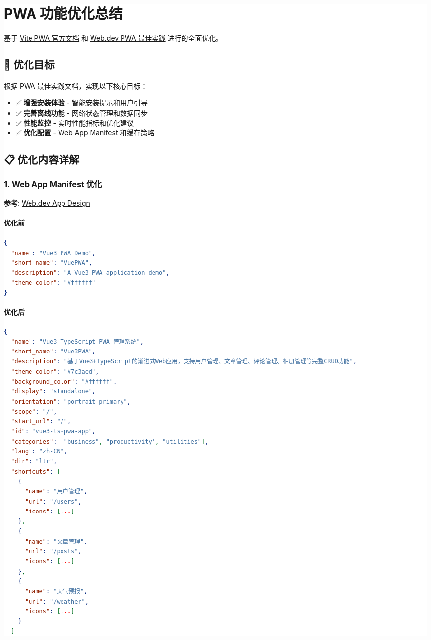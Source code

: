 # PWA 功能优化总结

基于 [Vite PWA 官方文档](https://vite-pwa-org-zh.netlify.app/guide/scaffolding.html) 和 [Web.dev PWA 最佳实践](https://web.dev/learn/pwa/) 进行的全面优化。

## 🎯 优化目标

根据 PWA 最佳实践文档，实现以下核心目标：
- ✅ **增强安装体验** - 智能安装提示和用户引导
- ✅ **完善离线功能** - 网络状态管理和数据同步
- ✅ **性能监控** - 实时性能指标和优化建议
- ✅ **优化配置** - Web App Manifest 和缓存策略

## 📋 优化内容详解

### 1. Web App Manifest 优化

**参考**: [Web.dev App Design](https://web.dev/learn/pwa/app-design/)

#### 优化前
```json
{
  "name": "Vue3 PWA Demo",
  "short_name": "VuePWA",
  "description": "A Vue3 PWA application demo",
  "theme_color": "#ffffff"
}
```

#### 优化后
```json
{
  "name": "Vue3 TypeScript PWA 管理系统",
  "short_name": "Vue3PWA",
  "description": "基于Vue3+TypeScript的渐进式Web应用，支持用户管理、文章管理、评论管理、相册管理等完整CRUD功能",
  "theme_color": "#7c3aed",
  "background_color": "#ffffff",
  "display": "standalone",
  "orientation": "portrait-primary",
  "scope": "/",
  "start_url": "/",
  "id": "vue3-ts-pwa-app",
  "categories": ["business", "productivity", "utilities"],
  "lang": "zh-CN",
  "dir": "ltr",
  "shortcuts": [
    {
      "name": "用户管理",
      "url": "/users",
      "icons": [...]
    },
    {
      "name": "文章管理", 
      "url": "/posts",
      "icons": [...]
    },
    {
      "name": "天气预报",
      "url": "/weather", 
      "icons": [...]
    }
  ]
```